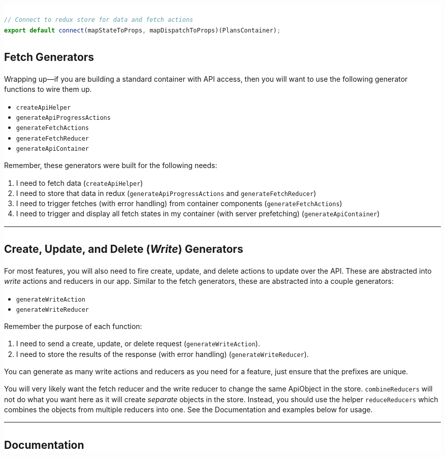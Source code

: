 ```js

// Connect to redux store for data and fetch actions
export default connect(mapStateToProps, mapDispatchToProps)(PlansContainer);
```

## Fetch Generators

Wrapping up—if you are building a standard container with API access, then you will want to use the following generator functions to wire them up.

* `createApiHelper`
* `generateApiProgressActions`
* `generateFetchActions`
* `generateFetchReducer`
* `generateApiContainer`

Remember, these generators were built for the following needs:

1. I need to fetch data (`createApiHelper`)
1. I need to store that data in redux (`generateApiProgressActions` and `generateFetchReducer`)
1. I need to trigger fetches (with error handling) from container components (`generateFetchActions`)
1. I need to trigger and display all fetch states in my container (with server prefetching) (`generateApiContainer`)


---


## Create, Update, and Delete (*Write*) Generators

For most features, you will also need to fire create, update, and delete actions to update over the API. These are abstracted into *write* actions and reducers in our app. Similar to the fetch generators, these are abstracted into a couple generators:

* `generateWriteAction`
* `generateWriteReducer`

Remember the purpose of each function:

1. I need to send a create, update, or delete request (`generateWriteAction`).
1. I need to store the results of the response (with error handling) (`generateWriteReducer`).

You can generate as many write actions and reducers as you need for a feature, just ensure that the prefixes are unique.

You will very likely want the fetch reducer and the write reducer to change the same ApiObject in the store. `combineReducers` will not do what you want here as it will create *separate* objects in the store. Instead, you should use the helper `reduceReducers` which combines the objects from multiple reducers into one. See the Documentation and examples below for usage.

---


## Documentation
